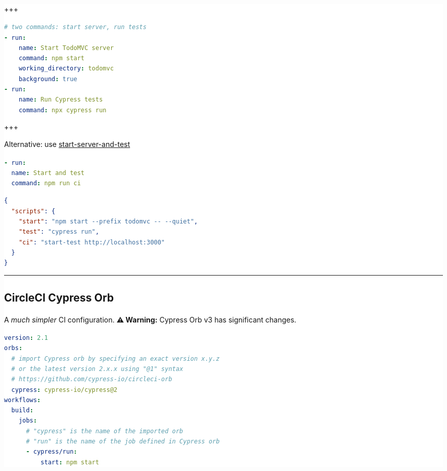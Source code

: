 
+++

```yaml
# two commands: start server, run tests
- run:
    name: Start TodoMVC server
    command: npm start
    working_directory: todomvc
    background: true
- run:
    name: Run Cypress tests
    command: npx cypress run
```

+++

Alternative: use [start-server-and-test](https://github.com/bahmutov/start-server-and-test)

```yaml
- run:
  name: Start and test
  command: npm run ci
```

```json
{
  "scripts": {
    "start": "npm start --prefix todomvc -- --quiet",
    "test": "cypress run",
    "ci": "start-test http://localhost:3000"
  }
}
```

---

## CircleCI Cypress Orb

A _much simpler_ CI configuration. **⚠️ Warning:** Cypress Orb v3 has significant changes.

```yaml
version: 2.1
orbs:
  # import Cypress orb by specifying an exact version x.y.z
  # or the latest version 2.x.x using "@1" syntax
  # https://github.com/cypress-io/circleci-orb
  cypress: cypress-io/cypress@2
workflows:
  build:
    jobs:
      # "cypress" is the name of the imported orb
      # "run" is the name of the job defined in Cypress orb
      - cypress/run:
          start: npm start
```
